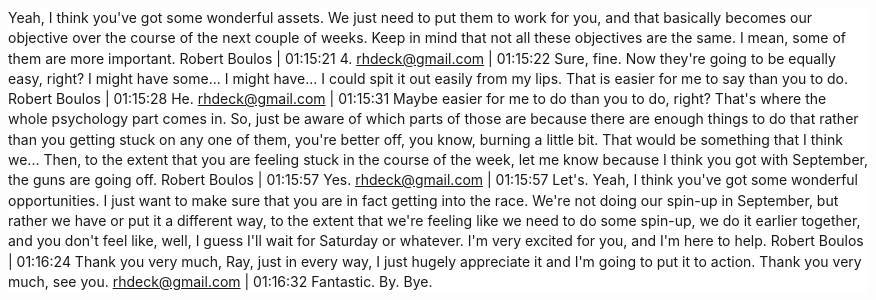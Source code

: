 Yeah, I think you've got some wonderful assets. We just need to put them to work for you, and that basically becomes our objective over the course of the next couple of weeks.
Keep in mind that not all these objectives are the same. I mean, some of them are more important.
Robert Boulos | 01:15:21
4.
rhdeck@gmail.com | 01:15:22
Sure, fine. Now they're going to be equally easy, right? I might have some... I might have... I could spit it out easily from my lips.
That is easier for me to say than you to do.
Robert Boulos | 01:15:28
He.
rhdeck@gmail.com | 01:15:31
Maybe easier for me to do than you to do, right? That's where the whole psychology part comes in. So, just be aware of which parts of those are because there are enough things to do that rather than you getting stuck on any one of them, you're better off, you know, burning a little bit.
That would be something that I think we... Then, to the extent that you are feeling stuck in the course of the week, let me know because I think you got with September, the guns are going off.
Robert Boulos | 01:15:57
Yes.
rhdeck@gmail.com | 01:15:57
Let's.
Yeah, I think you've got some wonderful opportunities. I just want to make sure that you are in fact getting into the race. We're not doing our spin-up in September, but rather we have or put it a different way, to the extent that we're feeling like we need to do some spin-up, we do it earlier together, and you don't feel like, well, I guess I'll wait for Saturday or whatever. I'm very excited for you, and I'm here to help.
Robert Boulos | 01:16:24
Thank you very much, Ray, just in every way, I just hugely appreciate it and I'm going to put it to action. Thank you very much, see you.
rhdeck@gmail.com | 01:16:32
Fantastic. By. Bye.
